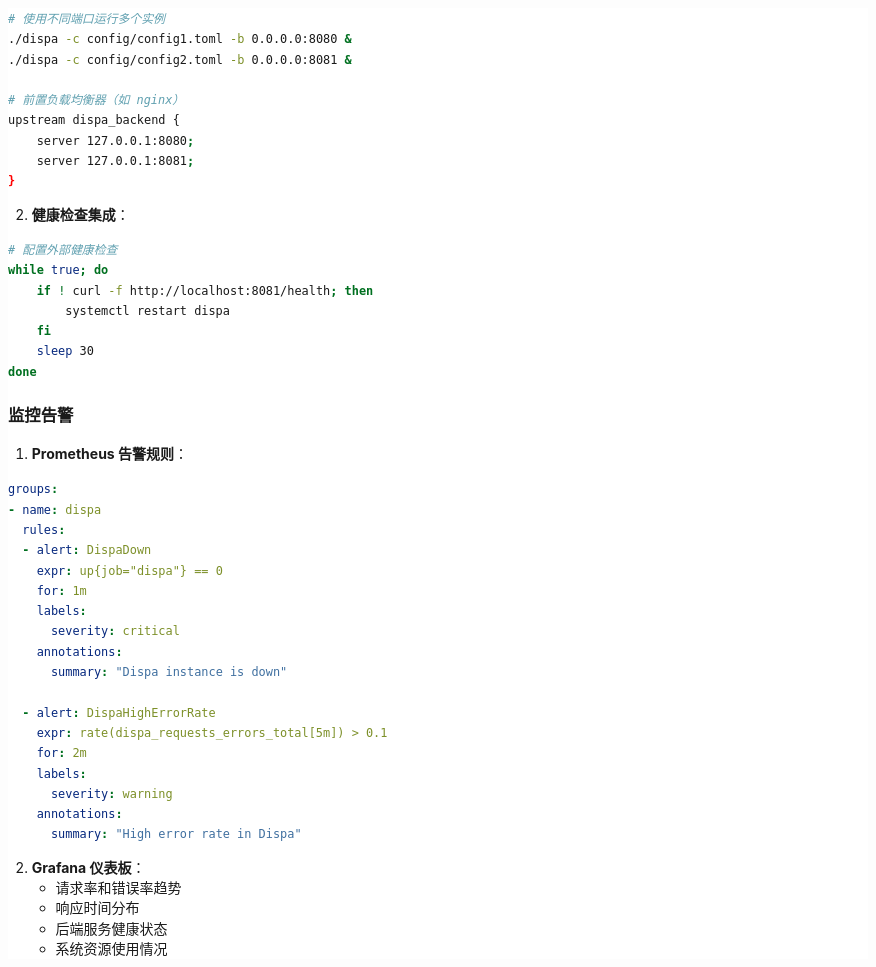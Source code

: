 ```bash
# 使用不同端口运行多个实例
./dispa -c config/config1.toml -b 0.0.0.0:8080 &
./dispa -c config/config2.toml -b 0.0.0.0:8081 &

# 前置负载均衡器（如 nginx）
upstream dispa_backend {
    server 127.0.0.1:8080;
    server 127.0.0.1:8081;
}
```

2. **健康检查集成**：

```bash
# 配置外部健康检查
while true; do
    if ! curl -f http://localhost:8081/health; then
        systemctl restart dispa
    fi
    sleep 30
done
```

### 监控告警

1. **Prometheus 告警规则**：

```yaml
groups:
- name: dispa
  rules:
  - alert: DispaDown
    expr: up{job="dispa"} == 0
    for: 1m
    labels:
      severity: critical
    annotations:
      summary: "Dispa instance is down"

  - alert: DispaHighErrorRate
    expr: rate(dispa_requests_errors_total[5m]) > 0.1
    for: 2m
    labels:
      severity: warning
    annotations:
      summary: "High error rate in Dispa"
```

2. **Grafana 仪表板**：
   - 请求率和错误率趋势
   - 响应时间分布
   - 后端服务健康状态
   - 系统资源使用情况
